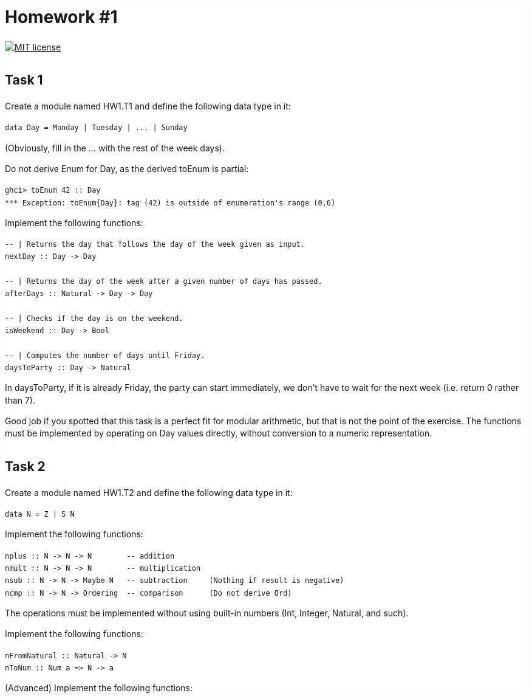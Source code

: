 # Homework #1

[![MIT license](https://img.shields.io/badge/license-MIT-blue.svg)](https://github.com//fp-homework/blob/master/hw1/LICENSE)

## Task 1

Create a module named HW1.T1 and define the following data type in it:

    data Day = Monday | Tuesday | ... | Sunday
(Obviously, fill in the ... with the rest of the week days).

Do not derive Enum for Day, as the derived toEnum is partial:

    ghci> toEnum 42 :: Day
    *** Exception: toEnum{Day}: tag (42) is outside of enumeration's range (0,6)
Implement the following functions:

    -- | Returns the day that follows the day of the week given as input.
    nextDay :: Day -> Day
    
    -- | Returns the day of the week after a given number of days has passed.
    afterDays :: Natural -> Day -> Day
    
    -- | Checks if the day is on the weekend.
    isWeekend :: Day -> Bool
    
    -- | Computes the number of days until Friday.
    daysToParty :: Day -> Natural
In daysToParty, if it is already Friday, the party can start immediately, we don’t have to wait for the next week (i.e. return 0 rather than 7).

Good job if you spotted that this task is a perfect fit for modular arithmetic, but that is not the point of the exercise. The functions must be implemented by operating on Day values directly, without conversion to a numeric representation.

## Task 2

Create a module named HW1.T2 and define the following data type in it:

    data N = Z | S N
Implement the following functions:

    nplus :: N -> N -> N        -- addition
    nmult :: N -> N -> N        -- multiplication
    nsub :: N -> N -> Maybe N   -- subtraction     (Nothing if result is negative)
    ncmp :: N -> N -> Ordering  -- comparison      (Do not derive Ord)
The operations must be implemented without using built-in numbers (Int, Integer, Natural, and such).

Implement the following functions:

    nFromNatural :: Natural -> N
    nToNum :: Num a => N -> a
(Advanced) Implement the following functions:
